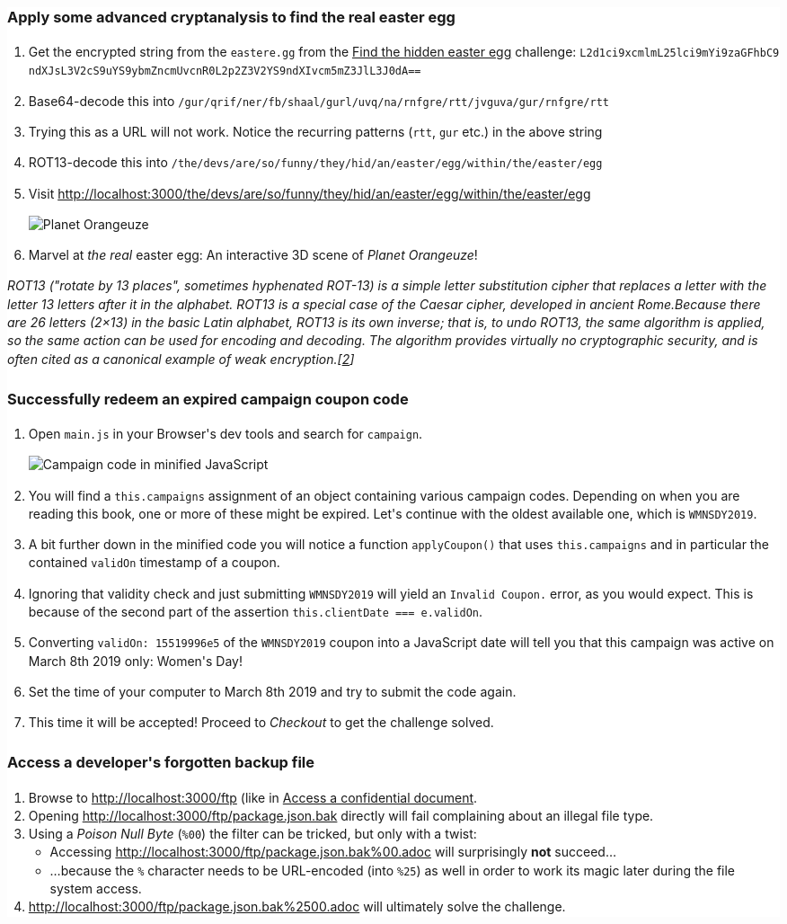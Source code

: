 ### **Apply some advanced cryptanalysis to find the real easter egg**

1. Get the encrypted string from the `eastere.gg` from the [Find the hidden easter egg](https://pwning.owasp-juice.shop/companion-guide/latest/appendix/solutions.html#_find_the_hidden_easter_egg) challenge: `L2d1ci9xcmlmL25lci9mYi9zaGFhbC9ndXJsL3V2cS9uYS9ybmZncmUvcnR0L2p2Z3V2YS9ndXIvcm5mZ3JlL3J0dA==`
2. Base64-decode this into `/gur/qrif/ner/fb/shaal/gurl/uvq/na/rnfgre/rtt/jvguva/gur/rnfgre/rtt`
3. Trying this as a URL will not work. Notice the recurring patterns (`rtt`, `gur` etc.) in the above string
4. ROT13-decode this into `/the/devs/are/so/funny/they/hid/an/easter/egg/within/the/easter/egg`
5. Visit [http://localhost:3000/the/devs/are/so/funny/they/hid/an/easter/egg/within/the/easter/egg](http://localhost:3000/the/devs/are/so/funny/they/hid/an/easter/egg/within/the/easter/egg)
    
    ![Planet Orangeuze](media/blog4/planet_orangeuze.png)
    
6. Marvel at *the real* easter egg: An interactive 3D scene of *Planet Orangeuze*!

*ROT13 ("rotate by 13 places", sometimes hyphenated ROT-13) is a simple letter substitution cipher that replaces a letter with the letter 13 letters after it in the alphabet. ROT13 is a special case of the Caesar cipher, developed in ancient Rome.Because there are 26 letters (2×13) in the basic Latin alphabet, ROT13 is its own inverse; that is, to undo ROT13, the same algorithm is applied, so the same action can be used for encoding and decoding. The algorithm provides virtually no cryptographic security, and is often cited as a canonical example of weak encryption.[[2](https://pwning.owasp-juice.shop/companion-guide/latest/appendix/solutions.html#_footnotedef_2)]*

### **Successfully redeem an expired campaign coupon code**

1. Open `main.js` in your Browser's dev tools and search for `campaign`.
    
    ![Campaign code in minified JavaScript](media/blog4/minified_js-campaigncode.png)
    
2. You will find a `this.campaigns` assignment of an object containing various campaign codes. Depending on when you are reading this book, one or more of these might be expired. Let's continue with the oldest available one, which is `WMNSDY2019`.
3. A bit further down in the minified code you will notice a function `applyCoupon()` that uses `this.campaigns` and in particular the contained `validOn` timestamp of a coupon.
4. Ignoring that validity check and just submitting `WMNSDY2019` will yield an `Invalid Coupon.` error, as you would expect. This is because of the second part of the assertion `this.clientDate === e.validOn`.
5. Converting `validOn: 15519996e5` of the `WMNSDY2019` coupon into a JavaScript date will tell you that this campaign was active on March 8th 2019 only: Women's Day!
6. Set the time of your computer to March 8th 2019 and try to submit the code again.
7. This time it will be accepted! Proceed to *Checkout* to get the challenge solved.

### **Access a developer's forgotten backup file**

1. Browse to [http://localhost:3000/ftp](http://localhost:3000/ftp) (like in [Access a confidential document](https://pwning.owasp-juice.shop/companion-guide/latest/appendix/solutions.html#_access_a_confidential_document).
2. Opening [http://localhost:3000/ftp/package.json.bak](http://localhost:3000/ftp/package.json.bak) directly will fail complaining about an illegal file type.
3. Using a *Poison Null Byte* (`%00`) the filter can be tricked, but only with a twist:
    - Accessing [http://localhost:3000/ftp/package.json.bak%00.adoc](http://localhost:3000/ftp/package.json.bak%00.adoc) will surprisingly **not** succeed…
    - …because the `%` character needs to be URL-encoded (into `%25`) as well in order to work its magic later during the file system access.
4. [http://localhost:3000/ftp/package.json.bak%2500.adoc](http://localhost:3000/ftp/package.json.bak%2500.adoc) will ultimately solve the challenge.
